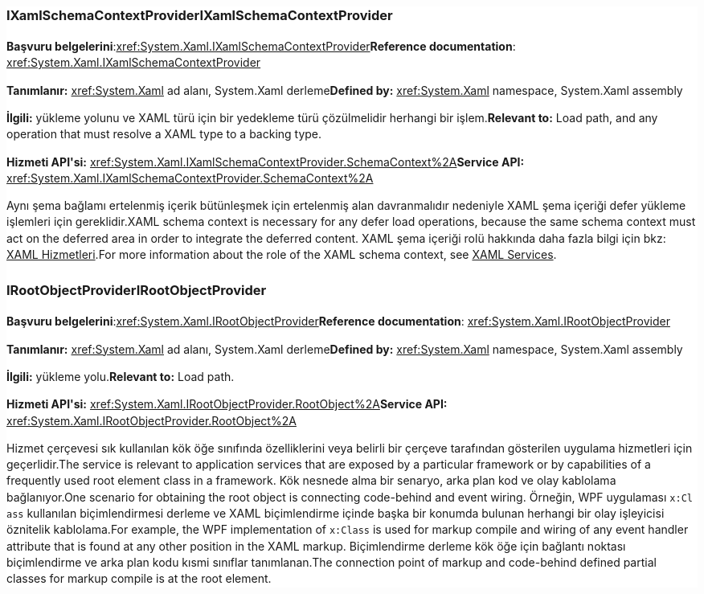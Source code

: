 ### <a name="ixamlschemacontextprovider"></a><span data-ttu-id="359e6-178">IXamlSchemaContextProvider</span><span class="sxs-lookup"><span data-stu-id="359e6-178">IXamlSchemaContextProvider</span></span>  
 <span data-ttu-id="359e6-179">**Başvuru belgelerini**:<xref:System.Xaml.IXamlSchemaContextProvider></span><span class="sxs-lookup"><span data-stu-id="359e6-179">**Reference documentation**: <xref:System.Xaml.IXamlSchemaContextProvider></span></span>  
  
 <span data-ttu-id="359e6-180">**Tanımlanır:** <xref:System.Xaml> ad alanı, System.Xaml derleme</span><span class="sxs-lookup"><span data-stu-id="359e6-180">**Defined by:**  <xref:System.Xaml> namespace, System.Xaml assembly</span></span>  
  
 <span data-ttu-id="359e6-181">**İlgili:** yükleme yolunu ve XAML türü için bir yedekleme türü çözülmelidir herhangi bir işlem.</span><span class="sxs-lookup"><span data-stu-id="359e6-181">**Relevant to:** Load path, and any operation that must resolve a XAML type to a backing type.</span></span>  
  
 <span data-ttu-id="359e6-182">**Hizmeti API'si:**  <xref:System.Xaml.IXamlSchemaContextProvider.SchemaContext%2A></span><span class="sxs-lookup"><span data-stu-id="359e6-182">**Service API:**  <xref:System.Xaml.IXamlSchemaContextProvider.SchemaContext%2A></span></span>  
  
 <span data-ttu-id="359e6-183">Aynı şema bağlamı ertelenmiş içerik bütünleşmek için ertelenmiş alan davranmalıdır nedeniyle XAML şema içeriği defer yükleme işlemleri için gereklidir.</span><span class="sxs-lookup"><span data-stu-id="359e6-183">XAML schema context is necessary for any defer load operations, because the same schema context must act on the deferred area in order to integrate the deferred content.</span></span> <span data-ttu-id="359e6-184">XAML şema içeriği rolü hakkında daha fazla bilgi için bkz: [XAML Hizmetleri](../../../docs/framework/xaml-services/index.md).</span><span class="sxs-lookup"><span data-stu-id="359e6-184">For more information about the role of the XAML schema context, see [XAML Services](../../../docs/framework/xaml-services/index.md).</span></span>  
  
### <a name="irootobjectprovider"></a><span data-ttu-id="359e6-185">IRootObjectProvider</span><span class="sxs-lookup"><span data-stu-id="359e6-185">IRootObjectProvider</span></span>  
 <span data-ttu-id="359e6-186">**Başvuru belgelerini**:<xref:System.Xaml.IRootObjectProvider></span><span class="sxs-lookup"><span data-stu-id="359e6-186">**Reference documentation**: <xref:System.Xaml.IRootObjectProvider></span></span>  
  
 <span data-ttu-id="359e6-187">**Tanımlanır:** <xref:System.Xaml> ad alanı, System.Xaml derleme</span><span class="sxs-lookup"><span data-stu-id="359e6-187">**Defined by:**  <xref:System.Xaml> namespace, System.Xaml assembly</span></span>  
  
 <span data-ttu-id="359e6-188">**İlgili:** yükleme yolu.</span><span class="sxs-lookup"><span data-stu-id="359e6-188">**Relevant to:** Load path.</span></span>  
  
 <span data-ttu-id="359e6-189">**Hizmeti API'si:**  <xref:System.Xaml.IRootObjectProvider.RootObject%2A></span><span class="sxs-lookup"><span data-stu-id="359e6-189">**Service API:**  <xref:System.Xaml.IRootObjectProvider.RootObject%2A></span></span>  
  
 <span data-ttu-id="359e6-190">Hizmet çerçevesi sık kullanılan kök öğe sınıfında özelliklerini veya belirli bir çerçeve tarafından gösterilen uygulama hizmetleri için geçerlidir.</span><span class="sxs-lookup"><span data-stu-id="359e6-190">The service is relevant to application services that are exposed by a particular framework or by capabilities of a frequently used root element class in a framework.</span></span> <span data-ttu-id="359e6-191">Kök nesnede alma bir senaryo, arka plan kod ve olay kablolama bağlanıyor.</span><span class="sxs-lookup"><span data-stu-id="359e6-191">One scenario for obtaining the root object is connecting code-behind and event wiring.</span></span> <span data-ttu-id="359e6-192">Örneğin, WPF uygulaması `x:Class` kullanılan biçimlendirmesi derleme ve XAML biçimlendirme içinde başka bir konumda bulunan herhangi bir olay işleyicisi öznitelik kablolama.</span><span class="sxs-lookup"><span data-stu-id="359e6-192">For example, the WPF implementation of `x:Class` is used for markup compile and wiring of any event handler attribute that is found at any other position in the XAML markup.</span></span> <span data-ttu-id="359e6-193">Biçimlendirme derleme kök öğe için bağlantı noktası biçimlendirme ve arka plan kodu kısmi sınıflar tanımlanan.</span><span class="sxs-lookup"><span data-stu-id="359e6-193">The connection point of markup and code-behind defined partial classes for markup compile is at the root element.</span></span>  
  